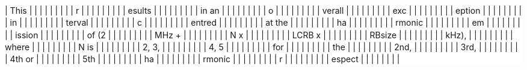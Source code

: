 | This   |        |        |        |        |      |     |    |
| r      |        |        |        |        |      |     |    |
| esults |        |        |        |        |      |     |    |
| in an  |        |        |        |        |      |     |    |
| o      |        |        |        |        |      |     |    |
| verall |        |        |        |        |      |     |    |
| exc    |        |        |        |        |      |     |    |
| eption |        |        |        |        |      |     |    |
| in     |        |        |        |        |      |     |    |
| terval |        |        |        |        |      |     |    |
| c      |        |        |        |        |      |     |    |
| entred |        |        |        |        |      |     |    |
| at the |        |        |        |        |      |     |    |
| ha     |        |        |        |        |      |     |    |
| rmonic |        |        |        |        |      |     |    |
| em     |        |        |        |        |      |     |    |
| ission |        |        |        |        |      |     |    |
| of (2  |        |        |        |        |      |     |    |
| MHz +  |        |        |        |        |      |     |    |
| N x    |        |        |        |        |      |     |    |
| LCRB x |        |        |        |        |      |     |    |
| RBsize |        |        |        |        |      |     |    |
| kHz),  |        |        |        |        |      |     |    |
| where  |        |        |        |        |      |     |    |
| N is   |        |        |        |        |      |     |    |
| 2, 3,  |        |        |        |        |      |     |    |
| 4, 5   |        |        |        |        |      |     |    |
| for    |        |        |        |        |      |     |    |
| the    |        |        |        |        |      |     |    |
| 2nd,   |        |        |        |        |      |     |    |
| 3rd,   |        |        |        |        |      |     |    |
| 4th or |        |        |        |        |      |     |    |
| 5th    |        |        |        |        |      |     |    |
| ha     |        |        |        |        |      |     |    |
| rmonic |        |        |        |        |      |     |    |
| r      |        |        |        |        |      |     |    |
| espect |        |        |        |        |      |     |    |